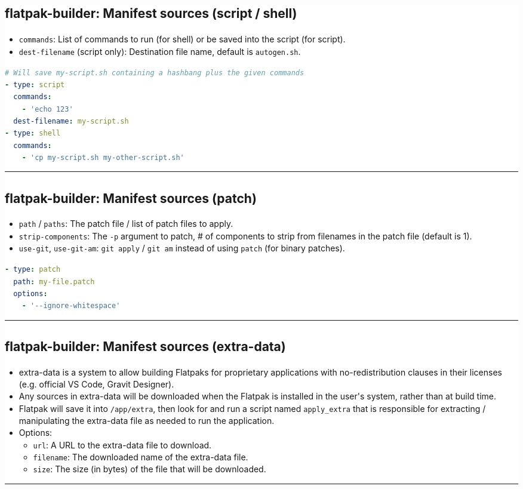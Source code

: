 
## flatpak-builder: Manifest sources (script / shell)

- `commands`: List of commands to run (for shell) or be saved into the script (for script).
- `dest-filename` (script only): Destination file name, default is `autogen.sh`.

<div class="small"></div>

```yaml
# Will save my-script.sh containing a hashbang plus the given commands
- type: script
  commands:
    - 'echo 123'
  dest-filename: my-script.sh
- type: shell
  commands:
    - 'cp my-script.sh my-other-script.sh'
```

---

## flatpak-builder: Manifest sources (patch)

- `path` / `paths`: The patch file / list of patch files to apply.
- `strip-components`: The `-p` argument to patch, # of components to strip from filenames in
  the patch file (default is 1).
- `use-git`, `use-git-am`: `git apply` / `git am` instead of using `patch` (for binary patches).

<div class="small"></div>

```yaml
- type: patch
  path: my-file.patch
  options:
    - '--ignore-whitespace'
```

---

## flatpak-builder: Manifest sources (extra-data)

- extra-data is a system to allow building Flatpaks for proprietary applications with
  no-redistribution clauses in their licenses (e.g. official VS Code, Gravit Designer).
- Any sources in extra-data will be downloaded when the Flatpak is installed in the
  user's system, rather than at build time.
- Flatpak will save it into `/app/extra`, then look for and run a script named
  `apply_extra` that is responsible for extracting / manipulating the extra-data file as
  needed to run the application.
- Options:
  - `url`: A URL to the extra-data file to download.
  - `filename`: The downloaded name of the extra-data file.
  - `size`: The size (in bytes) of the file that will be downloaded.

---
